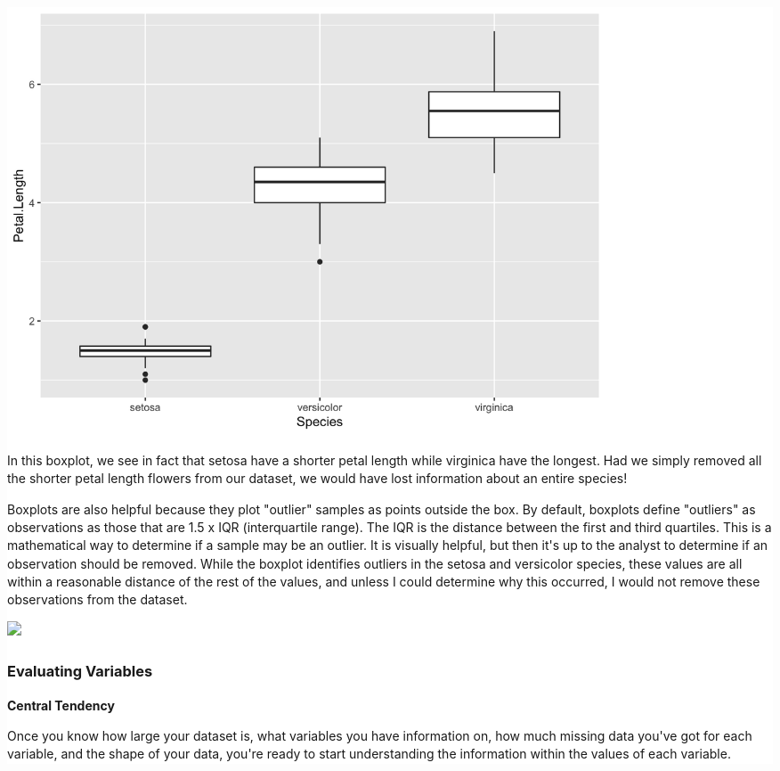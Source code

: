 <img src="05-prediction_files/figure-html/unnamed-chunk-11-1.png" width="672" />

In this boxplot, we see in fact that setosa have a shorter petal length while virginica have the longest. Had we simply removed all the shorter petal length flowers from our dataset, we would have lost information about an entire species!

Boxplots are also helpful because they plot "outlier" samples as points outside the box. By default, boxplots define "outliers" as observations as those that are 1.5 x IQR (interquartile range). The IQR is the distance between the first and third quartiles. This is a mathematical way to determine if a sample may be an outlier. It is visually helpful, but then it's up to the analyst to determine if an observation should be removed. While the boxplot identifies outliers in the setosa and versicolor species, these values are all within a reasonable distance of the rest of the values, and unless I could determine why this occurred, I would not remove these observations from the dataset.

![](https://camo.githubusercontent.com/3288d4a396d804711e78d2bfcb7aab895117d368/68747470733a2f2f646f63732e676f6f676c652e636f6d2f70726573656e746174696f6e2f642f3173446f6a6b5072593254355f71775432624c442d384452476355486965314e39493935653655324a696d632f6578706f72742f706e673f69643d3173446f6a6b5072593254355f71775432624c442d384452476355486965314e39493935653655324a696d63267061676569643d67336530303464636166615f305f39)

### Evaluating Variables

**Central Tendency**

Once you know how large your dataset is, what variables you have information on, how much missing data you've got for each variable, and the shape of your data, you're ready to start understanding the information within the values of each variable.
